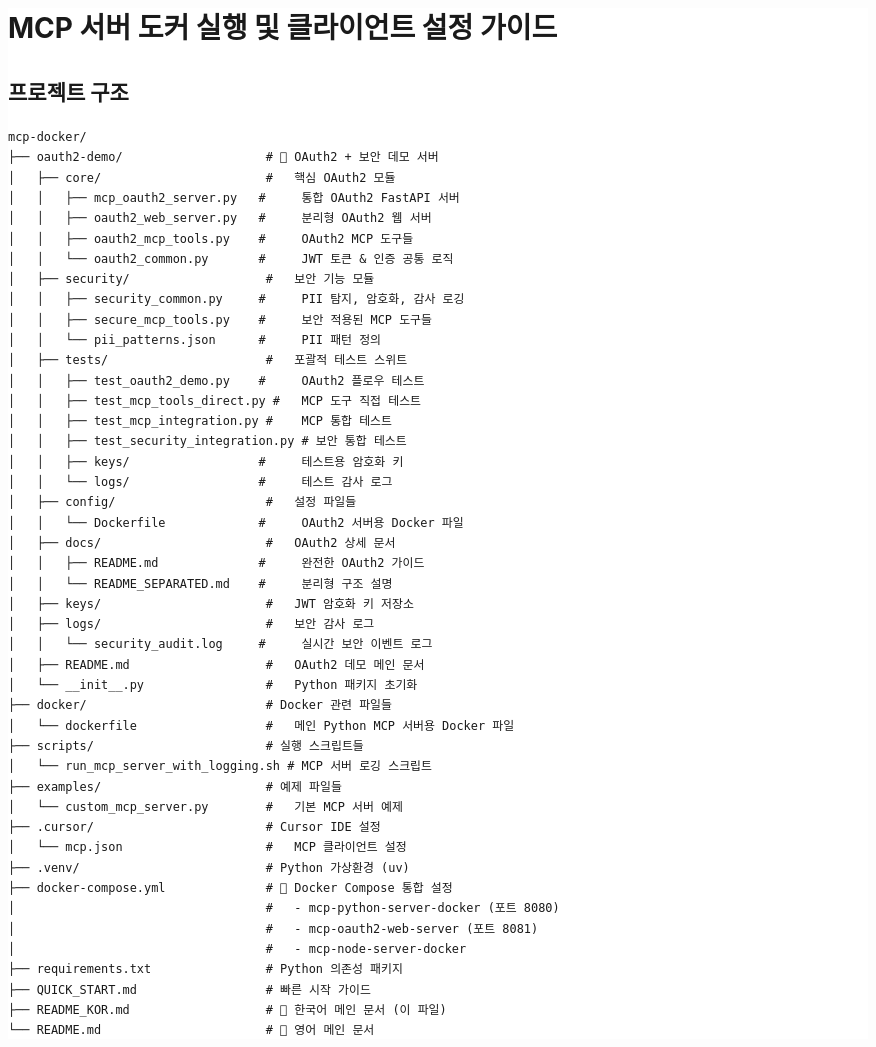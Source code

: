 # MCP 서버 도커 실행 및 클라이언트 설정 가이드

## 프로젝트 구조

```
mcp-docker/
├── oauth2-demo/                    # 🔐 OAuth2 + 보안 데모 서버
│   ├── core/                       #   핵심 OAuth2 모듈
│   │   ├── mcp_oauth2_server.py   #     통합 OAuth2 FastAPI 서버
│   │   ├── oauth2_web_server.py   #     분리형 OAuth2 웹 서버
│   │   ├── oauth2_mcp_tools.py    #     OAuth2 MCP 도구들
│   │   └── oauth2_common.py       #     JWT 토큰 & 인증 공통 로직
│   ├── security/                   #   보안 기능 모듈
│   │   ├── security_common.py     #     PII 탐지, 암호화, 감사 로깅
│   │   ├── secure_mcp_tools.py    #     보안 적용된 MCP 도구들
│   │   └── pii_patterns.json      #     PII 패턴 정의
│   ├── tests/                      #   포괄적 테스트 스위트
│   │   ├── test_oauth2_demo.py    #     OAuth2 플로우 테스트
│   │   ├── test_mcp_tools_direct.py #   MCP 도구 직접 테스트
│   │   ├── test_mcp_integration.py #    MCP 통합 테스트
│   │   ├── test_security_integration.py # 보안 통합 테스트
│   │   ├── keys/                  #     테스트용 암호화 키
│   │   └── logs/                  #     테스트 감사 로그
│   ├── config/                     #   설정 파일들
│   │   └── Dockerfile             #     OAuth2 서버용 Docker 파일
│   ├── docs/                       #   OAuth2 상세 문서
│   │   ├── README.md              #     완전한 OAuth2 가이드
│   │   └── README_SEPARATED.md    #     분리형 구조 설명
│   ├── keys/                       #   JWT 암호화 키 저장소
│   ├── logs/                       #   보안 감사 로그
│   │   └── security_audit.log     #     실시간 보안 이벤트 로그
│   ├── README.md                   #   OAuth2 데모 메인 문서
│   └── __init__.py                 #   Python 패키지 초기화
├── docker/                         # Docker 관련 파일들
│   └── dockerfile                  #   메인 Python MCP 서버용 Docker 파일
├── scripts/                        # 실행 스크립트들
│   └── run_mcp_server_with_logging.sh # MCP 서버 로깅 스크립트
├── examples/                       # 예제 파일들
│   └── custom_mcp_server.py        #   기본 MCP 서버 예제
├── .cursor/                        # Cursor IDE 설정
│   └── mcp.json                    #   MCP 클라이언트 설정
├── .venv/                          # Python 가상환경 (uv)
├── docker-compose.yml              # 🐳 Docker Compose 통합 설정
│                                   #   - mcp-python-server-docker (포트 8080)
│                                   #   - mcp-oauth2-web-server (포트 8081)
│                                   #   - mcp-node-server-docker
├── requirements.txt                # Python 의존성 패키지
├── QUICK_START.md                  # 빠른 시작 가이드
├── README_KOR.md                   # 📖 한국어 메인 문서 (이 파일)
└── README.md                       # 📖 영어 메인 문서
```
